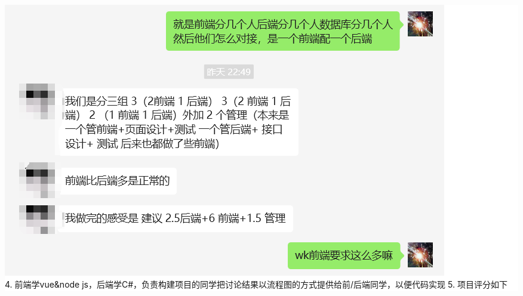 ![学长建议](../../Images/PersonnelArrangement.png)  
4. 前端学vue&node js，后端学C#，负责构建项目的同学把讨论结果以流程图的方式提供给前/后端同学，以便代码实现
5. 项目评分如下